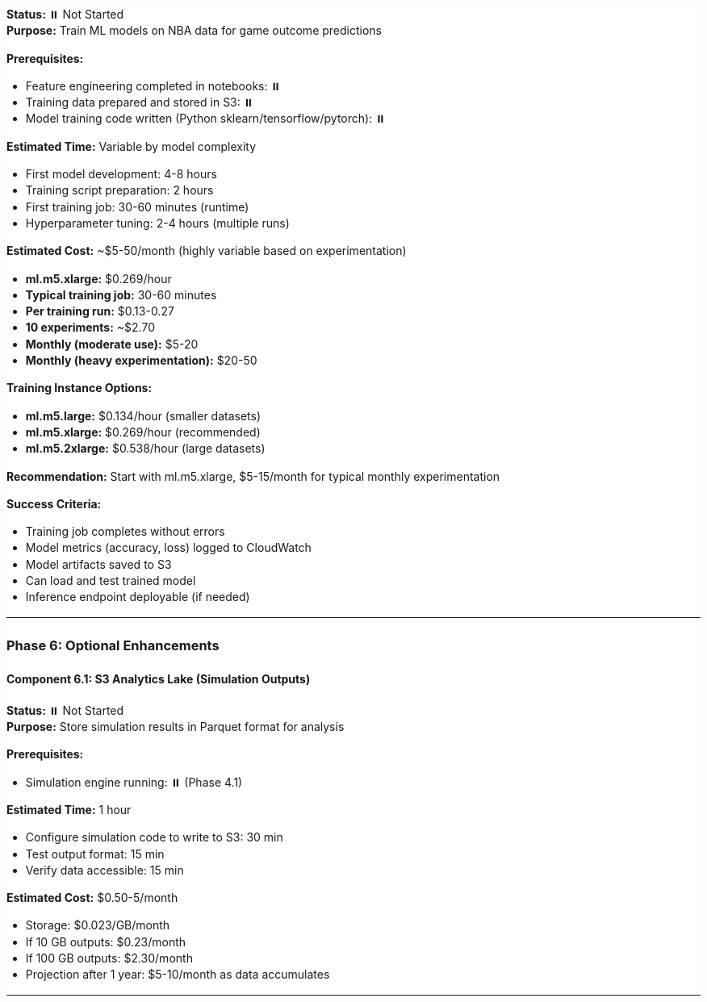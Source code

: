 **Status:** ⏸️ Not Started  
**Purpose:** Train ML models on NBA data for game outcome predictions

**Prerequisites:**
- Feature engineering completed in notebooks: ⏸️
- Training data prepared and stored in S3: ⏸️
- Model training code written (Python sklearn/tensorflow/pytorch): ⏸️

**Estimated Time:** Variable by model complexity
- First model development: 4-8 hours
- Training script preparation: 2 hours
- First training job: 30-60 minutes (runtime)
- Hyperparameter tuning: 2-4 hours (multiple runs)

**Estimated Cost:** ~$5-50/month (highly variable based on experimentation)

- **ml.m5.xlarge:** $0.269/hour
- **Typical training job:** 30-60 minutes
- **Per training run:** $0.13-0.27
- **10 experiments:** ~$2.70
- **Monthly (moderate use):** $5-20
- **Monthly (heavy experimentation):** $20-50

**Training Instance Options:**
- **ml.m5.large:** $0.134/hour (smaller datasets)
- **ml.m5.xlarge:** $0.269/hour (recommended)
- **ml.m5.2xlarge:** $0.538/hour (large datasets)

**Recommendation:** Start with ml.m5.xlarge, $5-15/month for typical monthly experimentation

**Success Criteria:**
- Training job completes without errors
- Model metrics (accuracy, loss) logged to CloudWatch
- Model artifacts saved to S3
- Can load and test trained model
- Inference endpoint deployable (if needed)

---

### Phase 6: Optional Enhancements

#### Component 6.1: S3 Analytics Lake (Simulation Outputs)

**Status:** ⏸️ Not Started  
**Purpose:** Store simulation results in Parquet format for analysis

**Prerequisites:**
- Simulation engine running: ⏸️ (Phase 4.1)

**Estimated Time:** 1 hour
- Configure simulation code to write to S3: 30 min
- Test output format: 15 min
- Verify data accessible: 15 min

**Estimated Cost:** $0.50-5/month
- Storage: $0.023/GB/month
- If 10 GB outputs: $0.23/month
- If 100 GB outputs: $2.30/month
- Projection after 1 year: $5-10/month as data accumulates

---